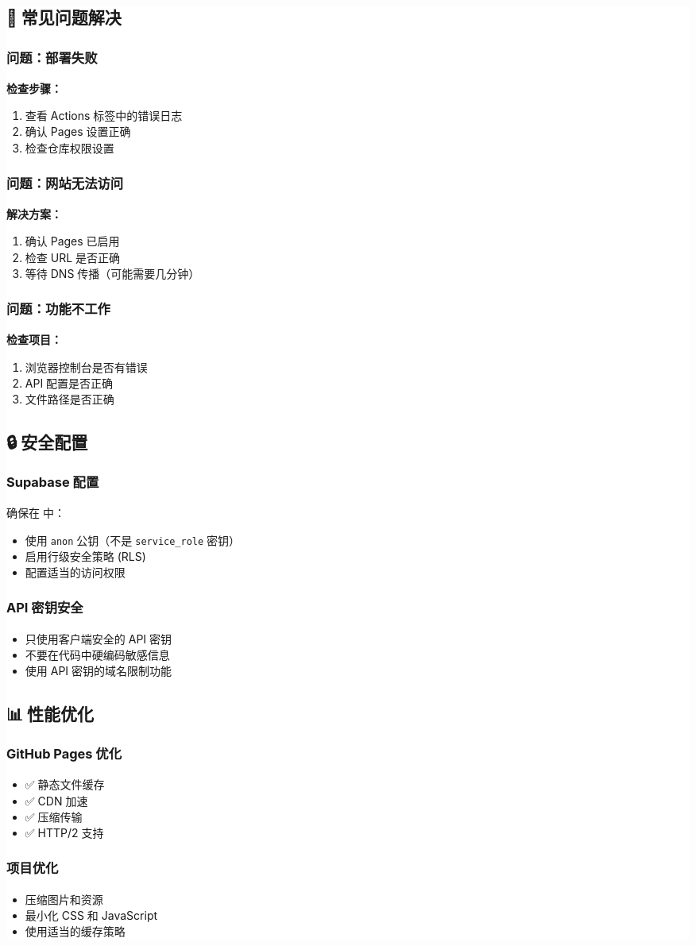 ## 🚨 常见问题解决

### 问题：部署失败

**检查步骤：**
1. 查看 Actions 标签中的错误日志
2. 确认 Pages 设置正确
3. 检查仓库权限设置

### 问题：网站无法访问

**解决方案：**
1. 确认 Pages 已启用
2. 检查 URL 是否正确
3. 等待 DNS 传播（可能需要几分钟）

### 问题：功能不工作

**检查项目：**
1. 浏览器控制台是否有错误
2. API 配置是否正确
3. 文件路径是否正确

## 🔒 安全配置

### Supabase 配置
确保在 <mcfile name="supabase-config.js" path="C:/Users/jimmy/luckydraw-wheel/supabase-config.js"></mcfile> 中：
- 使用 `anon` 公钥（不是 `service_role` 密钥）
- 启用行级安全策略 (RLS)
- 配置适当的访问权限

### API 密钥安全
- 只使用客户端安全的 API 密钥
- 不要在代码中硬编码敏感信息
- 使用 API 密钥的域名限制功能

## 📊 性能优化

### GitHub Pages 优化
- ✅ 静态文件缓存
- ✅ CDN 加速
- ✅ 压缩传输
- ✅ HTTP/2 支持

### 项目优化
- 压缩图片和资源
- 最小化 CSS 和 JavaScript
- 使用适当的缓存策略
